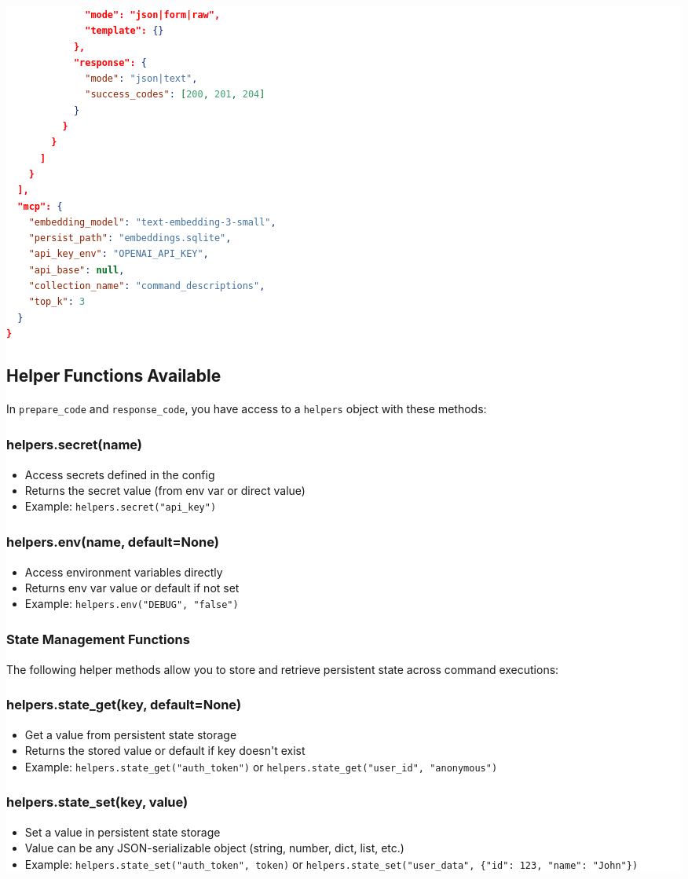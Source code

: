 ```json
              "mode": "json|form|raw",
              "template": {}
            },
            "response": {
              "mode": "json|text",
              "success_codes": [200, 201, 204]
            }
          }
        }
      ]
    }
  ],
  "mcp": {
    "embedding_model": "text-embedding-3-small",
    "persist_path": "embeddings.sqlite",
    "api_key_env": "OPENAI_API_KEY",
    "api_base": null,
    "collection_name": "command_descriptions",
    "top_k": 3
  }
}
```

## Helper Functions Available

In `prepare_code` and `response_code`, you have access to a `helpers` object with these methods:

### helpers.secret(name)
- Access secrets defined in the config
- Returns the secret value (from env var or direct value)
- Example: `helpers.secret("api_key")`

### helpers.env(name, default=None)
- Access environment variables directly
- Returns env var value or default if not set
- Example: `helpers.env("DEBUG", "false")`

### State Management Functions

The following helper methods allow you to store and retrieve persistent state across command executions:

### helpers.state_get(key, default=None)
- Get a value from persistent state storage
- Returns the stored value or default if key doesn't exist
- Example: `helpers.state_get("auth_token")` or `helpers.state_get("user_id", "anonymous")`

### helpers.state_set(key, value)
- Set a value in persistent state storage
- Value can be any JSON-serializable object (string, number, dict, list, etc.)
- Example: `helpers.state_set("auth_token", token)` or `helpers.state_set("user_data", {"id": 123, "name": "John"})`
